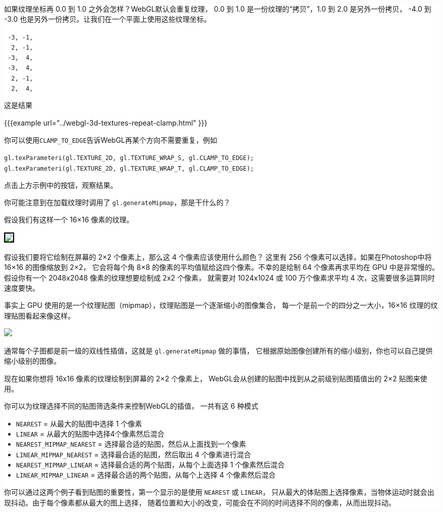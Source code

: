 如果纹理坐标再 0.0 到 1.0 之外会怎样？WebGL默认会重复纹理，
0.0 到 1.0 是一份纹理的“拷贝”，1.0 到 2.0 是另外一份拷贝，
-4.0 到 -3.0 也是另外一份拷贝。让我们在一个平面上使用这些纹理坐标。

     -3, -1,
      2, -1,
     -3,  4,
     -3,  4,
      2, -1,
      2,  4,

这是结果

{{{example url="../webgl-3d-textures-repeat-clamp.html" }}}

你可以使用`CLAMP_TO_EDGE`告诉WebGL再某个方向不需要重复，例如

    gl.texParameteri(gl.TEXTURE_2D, gl.TEXTURE_WRAP_S, gl.CLAMP_TO_EDGE);
    gl.texParameteri(gl.TEXTURE_2D, gl.TEXTURE_WRAP_T, gl.CLAMP_TO_EDGE);

点击上方示例中的按钮，观察结果。

你可能注意到在加载纹理时调用了 `gl.generateMipmap`，那是干什么的？

假设我们有这样一个 16×16 像素的纹理。

<img class="webgl_center" src="resources/mip-low-res-enlarged.png" style="border: 2px solid black;" />

假设我们要将它绘制在屏幕的 2×2 个像素上，那么这 4 个像素应该使用什么颜色？
这里有 256 个像素可以选择，如果在Photoshop中将 16×16 的图像缩放到 2×2，
它会将每个角 8×8 的像素的平均值赋给这四个像素。不幸的是绘制 64 个像素再求平均在 GPU
中是非常慢的。假设你有一个 2048x2048 像素的纹理想要绘制成 2x2 个像素，
就需要对 1024x1024 或 100 万个像素求平均 4 次，这需要很多运算同时速度要快。

事实上 GPU 使用的是一个纹理贴图（mipmap），纹理贴图是一个逐渐缩小的图像集合，
每一个是前一个的四分之一大小，16×16 纹理的纹理贴图看起来像这样。

<img class="webgl_center noinvertdark nobg" src="resources/mipmap-low-res-enlarged.png" />

通常每个子图都是前一级的双线性插值，这就是 `gl.generateMipmap` 做的事情，
它根据原始图像创建所有的缩小级别，你也可以自己提供缩小级别的图像。

现在如果你想将 16x16 像素的纹理绘制到屏幕的 2×2 个像素上，
WebGL会从创建的贴图中找到从之前级别贴图插值出的 2×2 贴图来使用。

你可以为纹理选择不同的贴图筛选条件来控制WebGL的插值，
一共有这 6 种模式

*   `NEAREST` = 从最大的贴图中选择 1 个像素
*   `LINEAR` = 从最大的贴图中选择4个像素然后混合
*   `NEAREST_MIPMAP_NEAREST` = 选择最合适的贴图，然后从上面找到一个像素
*   `LINEAR_MIPMAP_NEAREST` = 选择最合适的贴图，然后取出 4 个像素进行混合
*   `NEAREST_MIPMAP_LINEAR` = 选择最合适的两个贴图，从每个上面选择 1 个像素然后混合
*   `LINEAR_MIPMAP_LINEAR` = 选择最合适的两个贴图，从每个上选择 4 个像素然后混合

你可以通过这两个例子看到贴图的重要性，第一个显示的是使用 `NEAREST` 或 `LINEAR`，
只从最大的体贴图上选择像素，当物体运动时就会出现抖动。由于每个像素都从最大的图上选择，
随着位置和大小的改变，可能会在不同的时间选择不同的像素，从而出现抖动。
